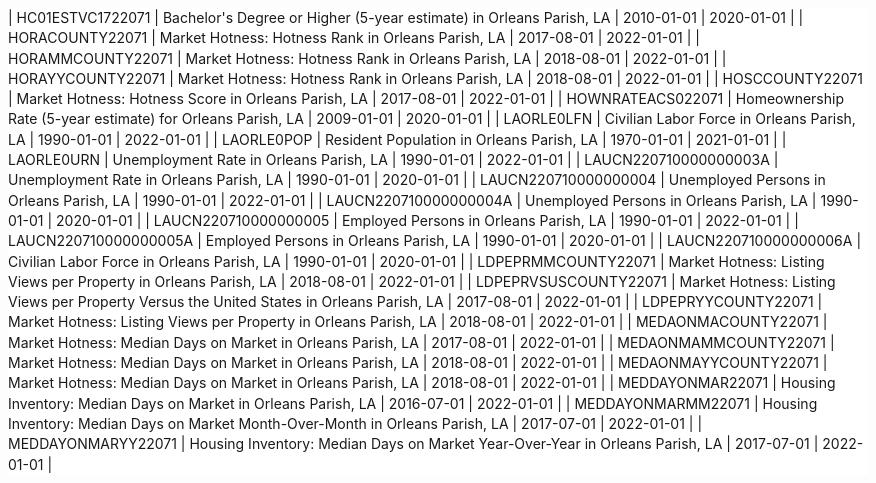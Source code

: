 | HC01ESTVC1722071          | Bachelor's Degree or Higher (5-year estimate) in Orleans Parish, LA                                                                                                         | 2010-01-01          | 2020-01-01        |
| HORACOUNTY22071           | Market Hotness: Hotness Rank in Orleans Parish, LA                                                                                                                          | 2017-08-01          | 2022-01-01        |
| HORAMMCOUNTY22071         | Market Hotness: Hotness Rank in Orleans Parish, LA                                                                                                                          | 2018-08-01          | 2022-01-01        |
| HORAYYCOUNTY22071         | Market Hotness: Hotness Rank in Orleans Parish, LA                                                                                                                          | 2018-08-01          | 2022-01-01        |
| HOSCCOUNTY22071           | Market Hotness: Hotness Score in Orleans Parish, LA                                                                                                                         | 2017-08-01          | 2022-01-01        |
| HOWNRATEACS022071         | Homeownership Rate (5-year estimate) for Orleans Parish, LA                                                                                                                 | 2009-01-01          | 2020-01-01        |
| LAORLE0LFN                | Civilian Labor Force in Orleans Parish, LA                                                                                                                                  | 1990-01-01          | 2022-01-01        |
| LAORLE0POP                | Resident Population in Orleans Parish, LA                                                                                                                                   | 1970-01-01          | 2021-01-01        |
| LAORLE0URN                | Unemployment Rate in Orleans Parish, LA                                                                                                                                     | 1990-01-01          | 2022-01-01        |
| LAUCN220710000000003A     | Unemployment Rate in Orleans Parish, LA                                                                                                                                     | 1990-01-01          | 2020-01-01        |
| LAUCN220710000000004      | Unemployed Persons in Orleans Parish, LA                                                                                                                                    | 1990-01-01          | 2022-01-01        |
| LAUCN220710000000004A     | Unemployed Persons in Orleans Parish, LA                                                                                                                                    | 1990-01-01          | 2020-01-01        |
| LAUCN220710000000005      | Employed Persons in Orleans Parish, LA                                                                                                                                      | 1990-01-01          | 2022-01-01        |
| LAUCN220710000000005A     | Employed Persons in Orleans Parish, LA                                                                                                                                      | 1990-01-01          | 2020-01-01        |
| LAUCN220710000000006A     | Civilian Labor Force in Orleans Parish, LA                                                                                                                                  | 1990-01-01          | 2020-01-01        |
| LDPEPRMMCOUNTY22071       | Market Hotness: Listing Views per Property in Orleans Parish, LA                                                                                                            | 2018-08-01          | 2022-01-01        |
| LDPEPRVSUSCOUNTY22071     | Market Hotness: Listing Views per Property Versus the United States in Orleans Parish, LA                                                                                   | 2017-08-01          | 2022-01-01        |
| LDPEPRYYCOUNTY22071       | Market Hotness: Listing Views per Property in Orleans Parish, LA                                                                                                            | 2018-08-01          | 2022-01-01        |
| MEDAONMACOUNTY22071       | Market Hotness: Median Days on Market in Orleans Parish, LA                                                                                                                 | 2017-08-01          | 2022-01-01        |
| MEDAONMAMMCOUNTY22071     | Market Hotness: Median Days on Market in Orleans Parish, LA                                                                                                                 | 2018-08-01          | 2022-01-01        |
| MEDAONMAYYCOUNTY22071     | Market Hotness: Median Days on Market in Orleans Parish, LA                                                                                                                 | 2018-08-01          | 2022-01-01        |
| MEDDAYONMAR22071          | Housing Inventory: Median Days on Market in Orleans Parish, LA                                                                                                              | 2016-07-01          | 2022-01-01        |
| MEDDAYONMARMM22071        | Housing Inventory: Median Days on Market Month-Over-Month in Orleans Parish, LA                                                                                             | 2017-07-01          | 2022-01-01        |
| MEDDAYONMARYY22071        | Housing Inventory: Median Days on Market Year-Over-Year in Orleans Parish, LA                                                                                               | 2017-07-01          | 2022-01-01        |